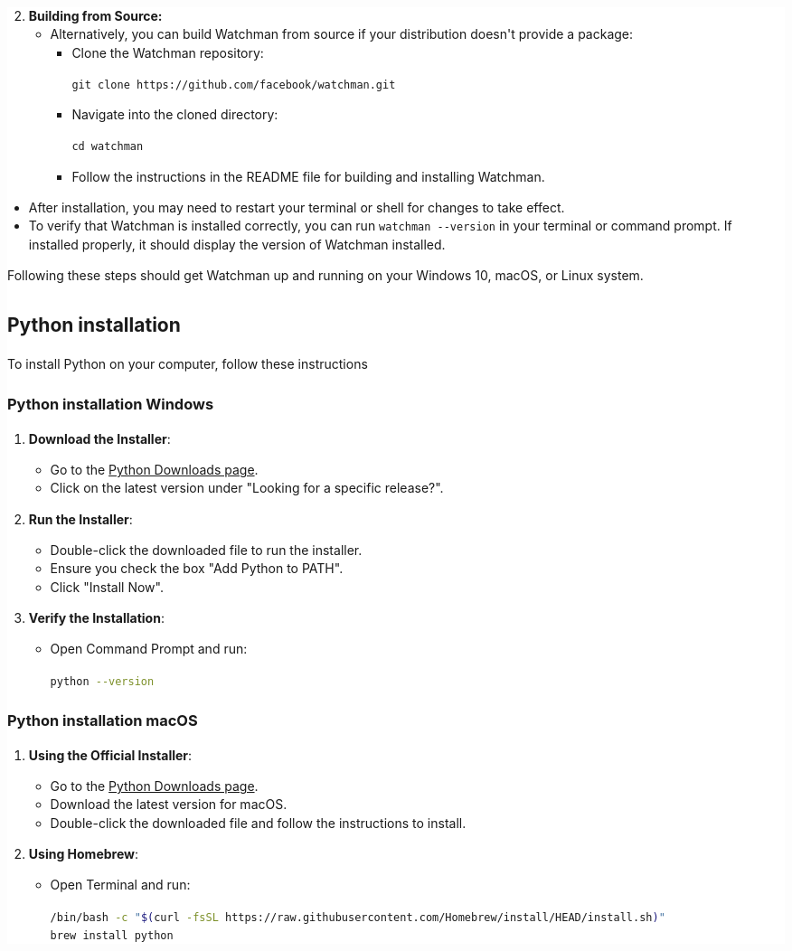 2. **Building from Source:**
   - Alternatively, you can build Watchman from source if your distribution doesn't provide a package:
     - Clone the Watchman repository:
       ```
       git clone https://github.com/facebook/watchman.git
       ```
     - Navigate into the cloned directory:
       ```
       cd watchman
       ```
     - Follow the instructions in the README file for building and installing Watchman.


- After installation, you may need to restart your terminal or shell for changes to take effect.
- To verify that Watchman is installed correctly, you can run `watchman --version` in your terminal or command prompt. If installed properly, it should display the version of Watchman installed.

Following these steps should get Watchman up and running on your Windows 10, macOS, or Linux system.



## Python installation

To install Python on your computer, follow these instructions

### Python installation Windows

1. **Download the Installer**:
   - Go to the [Python Downloads page](https://www.python.org/downloads/windows/).
   - Click on the latest version under "Looking for a specific release?".

2. **Run the Installer**:
   - Double-click the downloaded file to run the installer.
   - Ensure you check the box "Add Python to PATH".
   - Click "Install Now".

3. **Verify the Installation**:
   - Open Command Prompt and run:
     ```sh
     python --version
     ```

### Python installation macOS

1. **Using the Official Installer**:
   - Go to the [Python Downloads page](https://www.python.org/downloads/macos/).
   - Download the latest version for macOS.
   - Double-click the downloaded file and follow the instructions to install.

2. **Using Homebrew**:
   - Open Terminal and run:
     ```sh
     /bin/bash -c "$(curl -fsSL https://raw.githubusercontent.com/Homebrew/install/HEAD/install.sh)"
     brew install python
     ```
